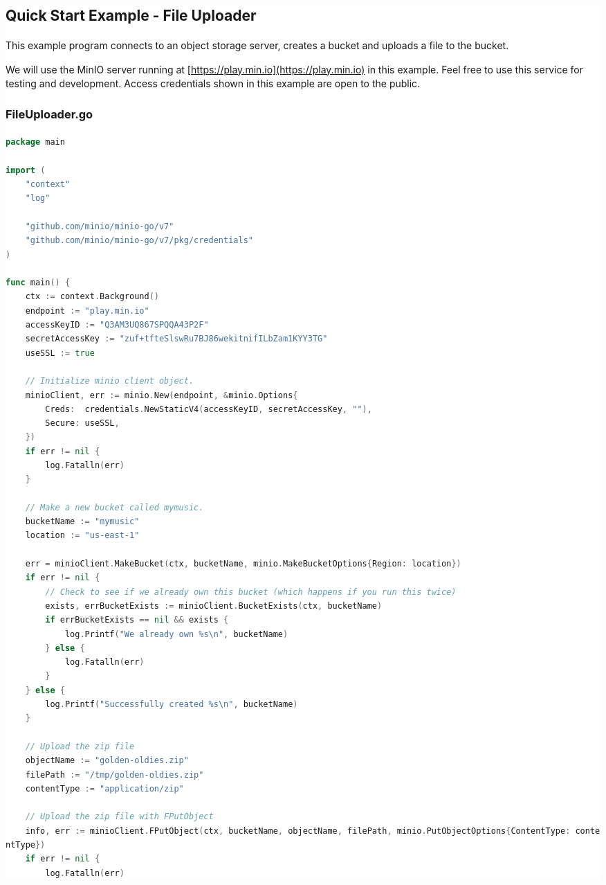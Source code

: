 ## Quick Start Example - File Uploader
This example program connects to an object storage server, creates a bucket and uploads a file to the bucket.

We will use the MinIO server running at [https://play.min.io](https://play.min.io) in this example. Feel free to use this service for testing and development. Access credentials shown in this example are open to the public.

### FileUploader.go
```go
package main

import (
	"context"
	"log"

	"github.com/minio/minio-go/v7"
	"github.com/minio/minio-go/v7/pkg/credentials"
)

func main() {
	ctx := context.Background()
	endpoint := "play.min.io"
	accessKeyID := "Q3AM3UQ867SPQQA43P2F"
	secretAccessKey := "zuf+tfteSlswRu7BJ86wekitnifILbZam1KYY3TG"
	useSSL := true

	// Initialize minio client object.
	minioClient, err := minio.New(endpoint, &minio.Options{
		Creds:  credentials.NewStaticV4(accessKeyID, secretAccessKey, ""),
		Secure: useSSL,
	})
	if err != nil {
		log.Fatalln(err)
	}

	// Make a new bucket called mymusic.
	bucketName := "mymusic"
	location := "us-east-1"

	err = minioClient.MakeBucket(ctx, bucketName, minio.MakeBucketOptions{Region: location})
	if err != nil {
		// Check to see if we already own this bucket (which happens if you run this twice)
		exists, errBucketExists := minioClient.BucketExists(ctx, bucketName)
		if errBucketExists == nil && exists {
			log.Printf("We already own %s\n", bucketName)
		} else {
			log.Fatalln(err)
		}
	} else {
		log.Printf("Successfully created %s\n", bucketName)
	}

	// Upload the zip file
	objectName := "golden-oldies.zip"
	filePath := "/tmp/golden-oldies.zip"
	contentType := "application/zip"

	// Upload the zip file with FPutObject
	info, err := minioClient.FPutObject(ctx, bucketName, objectName, filePath, minio.PutObjectOptions{ContentType: contentType})
	if err != nil {
		log.Fatalln(err)
```